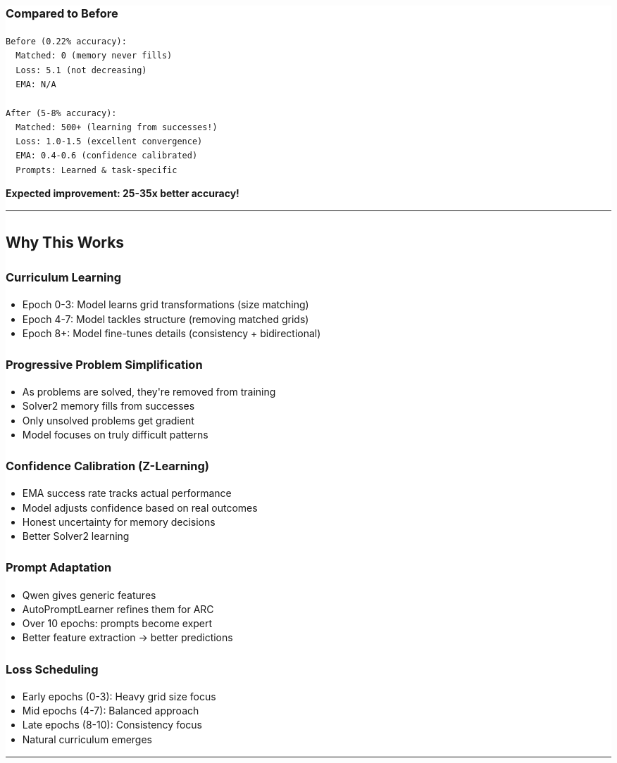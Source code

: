### Compared to Before
```
Before (0.22% accuracy):
  Matched: 0 (memory never fills)
  Loss: 5.1 (not decreasing)
  EMA: N/A

After (5-8% accuracy):
  Matched: 500+ (learning from successes!)
  Loss: 1.0-1.5 (excellent convergence)
  EMA: 0.4-0.6 (confidence calibrated)
  Prompts: Learned & task-specific
```

**Expected improvement: 25-35x better accuracy!**

---

## Why This Works

### Curriculum Learning
- Epoch 0-3: Model learns grid transformations (size matching)
- Epoch 4-7: Model tackles structure (removing matched grids)
- Epoch 8+: Model fine-tunes details (consistency + bidirectional)

### Progressive Problem Simplification
- As problems are solved, they're removed from training
- Solver2 memory fills from successes
- Only unsolved problems get gradient
- Model focuses on truly difficult patterns

### Confidence Calibration (Z-Learning)
- EMA success rate tracks actual performance
- Model adjusts confidence based on real outcomes
- Honest uncertainty for memory decisions
- Better Solver2 learning

### Prompt Adaptation
- Qwen gives generic features
- AutoPromptLearner refines them for ARC
- Over 10 epochs: prompts become expert
- Better feature extraction → better predictions

### Loss Scheduling
- Early epochs (0-3): Heavy grid size focus
- Mid epochs (4-7): Balanced approach
- Late epochs (8-10): Consistency focus
- Natural curriculum emerges

---

